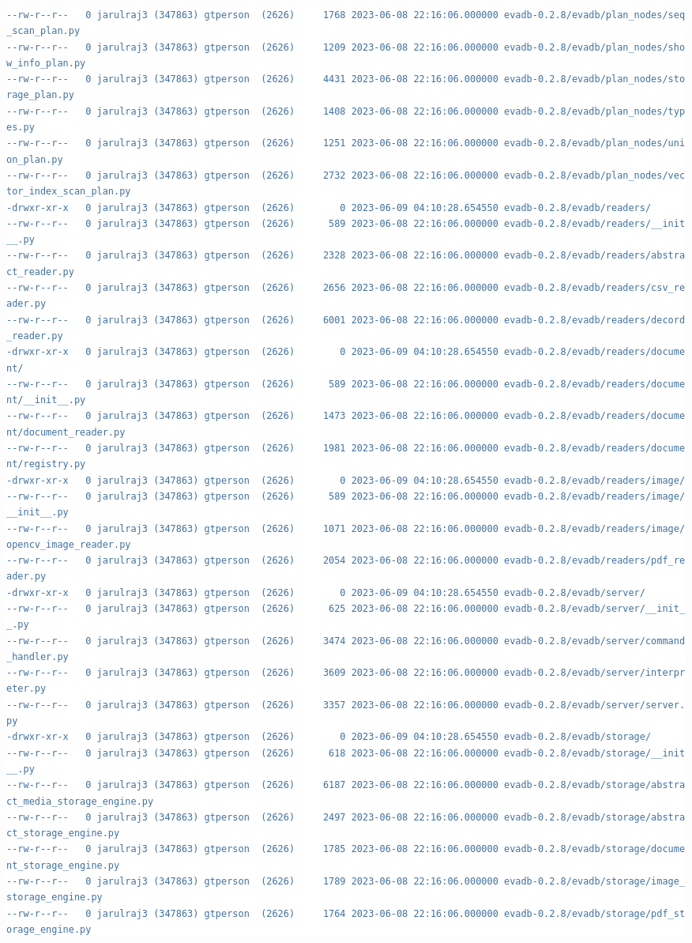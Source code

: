 ```diff
--rw-r--r--   0 jarulraj3 (347863) gtperson  (2626)     1768 2023-06-08 22:16:06.000000 evadb-0.2.8/evadb/plan_nodes/seq_scan_plan.py
--rw-r--r--   0 jarulraj3 (347863) gtperson  (2626)     1209 2023-06-08 22:16:06.000000 evadb-0.2.8/evadb/plan_nodes/show_info_plan.py
--rw-r--r--   0 jarulraj3 (347863) gtperson  (2626)     4431 2023-06-08 22:16:06.000000 evadb-0.2.8/evadb/plan_nodes/storage_plan.py
--rw-r--r--   0 jarulraj3 (347863) gtperson  (2626)     1408 2023-06-08 22:16:06.000000 evadb-0.2.8/evadb/plan_nodes/types.py
--rw-r--r--   0 jarulraj3 (347863) gtperson  (2626)     1251 2023-06-08 22:16:06.000000 evadb-0.2.8/evadb/plan_nodes/union_plan.py
--rw-r--r--   0 jarulraj3 (347863) gtperson  (2626)     2732 2023-06-08 22:16:06.000000 evadb-0.2.8/evadb/plan_nodes/vector_index_scan_plan.py
-drwxr-xr-x   0 jarulraj3 (347863) gtperson  (2626)        0 2023-06-09 04:10:28.654550 evadb-0.2.8/evadb/readers/
--rw-r--r--   0 jarulraj3 (347863) gtperson  (2626)      589 2023-06-08 22:16:06.000000 evadb-0.2.8/evadb/readers/__init__.py
--rw-r--r--   0 jarulraj3 (347863) gtperson  (2626)     2328 2023-06-08 22:16:06.000000 evadb-0.2.8/evadb/readers/abstract_reader.py
--rw-r--r--   0 jarulraj3 (347863) gtperson  (2626)     2656 2023-06-08 22:16:06.000000 evadb-0.2.8/evadb/readers/csv_reader.py
--rw-r--r--   0 jarulraj3 (347863) gtperson  (2626)     6001 2023-06-08 22:16:06.000000 evadb-0.2.8/evadb/readers/decord_reader.py
-drwxr-xr-x   0 jarulraj3 (347863) gtperson  (2626)        0 2023-06-09 04:10:28.654550 evadb-0.2.8/evadb/readers/document/
--rw-r--r--   0 jarulraj3 (347863) gtperson  (2626)      589 2023-06-08 22:16:06.000000 evadb-0.2.8/evadb/readers/document/__init__.py
--rw-r--r--   0 jarulraj3 (347863) gtperson  (2626)     1473 2023-06-08 22:16:06.000000 evadb-0.2.8/evadb/readers/document/document_reader.py
--rw-r--r--   0 jarulraj3 (347863) gtperson  (2626)     1981 2023-06-08 22:16:06.000000 evadb-0.2.8/evadb/readers/document/registry.py
-drwxr-xr-x   0 jarulraj3 (347863) gtperson  (2626)        0 2023-06-09 04:10:28.654550 evadb-0.2.8/evadb/readers/image/
--rw-r--r--   0 jarulraj3 (347863) gtperson  (2626)      589 2023-06-08 22:16:06.000000 evadb-0.2.8/evadb/readers/image/__init__.py
--rw-r--r--   0 jarulraj3 (347863) gtperson  (2626)     1071 2023-06-08 22:16:06.000000 evadb-0.2.8/evadb/readers/image/opencv_image_reader.py
--rw-r--r--   0 jarulraj3 (347863) gtperson  (2626)     2054 2023-06-08 22:16:06.000000 evadb-0.2.8/evadb/readers/pdf_reader.py
-drwxr-xr-x   0 jarulraj3 (347863) gtperson  (2626)        0 2023-06-09 04:10:28.654550 evadb-0.2.8/evadb/server/
--rw-r--r--   0 jarulraj3 (347863) gtperson  (2626)      625 2023-06-08 22:16:06.000000 evadb-0.2.8/evadb/server/__init__.py
--rw-r--r--   0 jarulraj3 (347863) gtperson  (2626)     3474 2023-06-08 22:16:06.000000 evadb-0.2.8/evadb/server/command_handler.py
--rw-r--r--   0 jarulraj3 (347863) gtperson  (2626)     3609 2023-06-08 22:16:06.000000 evadb-0.2.8/evadb/server/interpreter.py
--rw-r--r--   0 jarulraj3 (347863) gtperson  (2626)     3357 2023-06-08 22:16:06.000000 evadb-0.2.8/evadb/server/server.py
-drwxr-xr-x   0 jarulraj3 (347863) gtperson  (2626)        0 2023-06-09 04:10:28.654550 evadb-0.2.8/evadb/storage/
--rw-r--r--   0 jarulraj3 (347863) gtperson  (2626)      618 2023-06-08 22:16:06.000000 evadb-0.2.8/evadb/storage/__init__.py
--rw-r--r--   0 jarulraj3 (347863) gtperson  (2626)     6187 2023-06-08 22:16:06.000000 evadb-0.2.8/evadb/storage/abstract_media_storage_engine.py
--rw-r--r--   0 jarulraj3 (347863) gtperson  (2626)     2497 2023-06-08 22:16:06.000000 evadb-0.2.8/evadb/storage/abstract_storage_engine.py
--rw-r--r--   0 jarulraj3 (347863) gtperson  (2626)     1785 2023-06-08 22:16:06.000000 evadb-0.2.8/evadb/storage/document_storage_engine.py
--rw-r--r--   0 jarulraj3 (347863) gtperson  (2626)     1789 2023-06-08 22:16:06.000000 evadb-0.2.8/evadb/storage/image_storage_engine.py
--rw-r--r--   0 jarulraj3 (347863) gtperson  (2626)     1764 2023-06-08 22:16:06.000000 evadb-0.2.8/evadb/storage/pdf_storage_engine.py
```